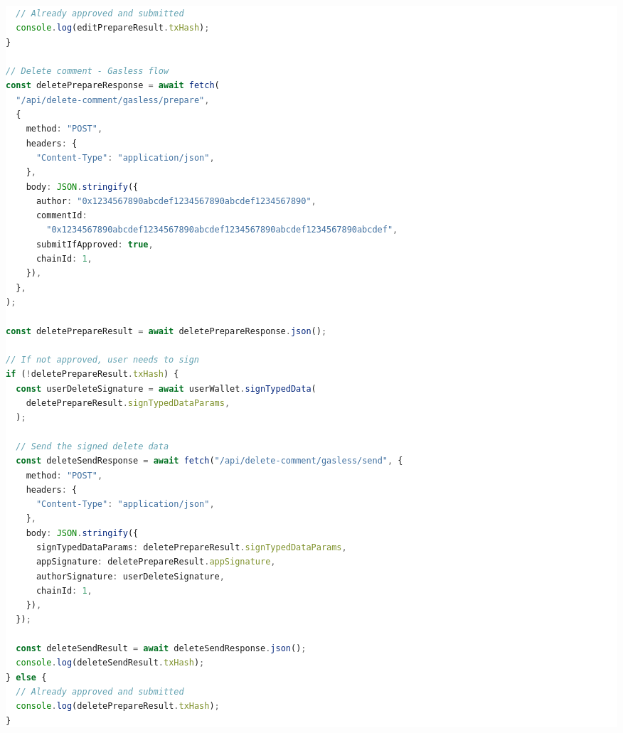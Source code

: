 ```typescript
  // Already approved and submitted
  console.log(editPrepareResult.txHash);
}

// Delete comment - Gasless flow
const deletePrepareResponse = await fetch(
  "/api/delete-comment/gasless/prepare",
  {
    method: "POST",
    headers: {
      "Content-Type": "application/json",
    },
    body: JSON.stringify({
      author: "0x1234567890abcdef1234567890abcdef1234567890",
      commentId:
        "0x1234567890abcdef1234567890abcdef1234567890abcdef1234567890abcdef",
      submitIfApproved: true,
      chainId: 1,
    }),
  },
);

const deletePrepareResult = await deletePrepareResponse.json();

// If not approved, user needs to sign
if (!deletePrepareResult.txHash) {
  const userDeleteSignature = await userWallet.signTypedData(
    deletePrepareResult.signTypedDataParams,
  );

  // Send the signed delete data
  const deleteSendResponse = await fetch("/api/delete-comment/gasless/send", {
    method: "POST",
    headers: {
      "Content-Type": "application/json",
    },
    body: JSON.stringify({
      signTypedDataParams: deletePrepareResult.signTypedDataParams,
      appSignature: deletePrepareResult.appSignature,
      authorSignature: userDeleteSignature,
      chainId: 1,
    }),
  });

  const deleteSendResult = await deleteSendResponse.json();
  console.log(deleteSendResult.txHash);
} else {
  // Already approved and submitted
  console.log(deletePrepareResult.txHash);
}
```
